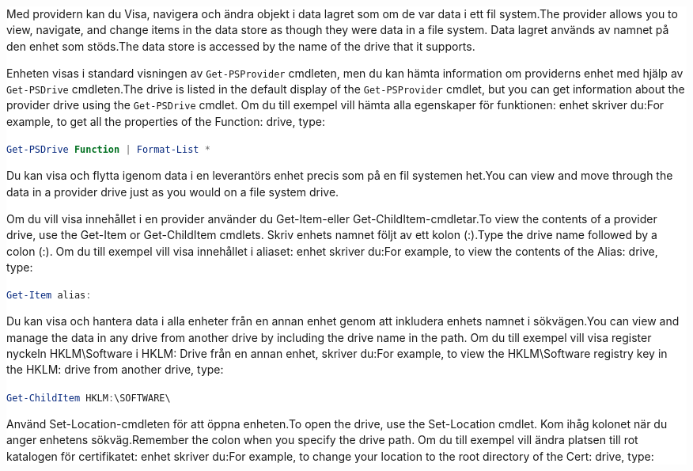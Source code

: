 <span data-ttu-id="da2f1-217">Med providern kan du Visa, navigera och ändra objekt i data lagret som om de var data i ett fil system.</span><span class="sxs-lookup"><span data-stu-id="da2f1-217">The provider allows you to view, navigate, and change items in the data store as though they were data in a file system.</span></span> <span data-ttu-id="da2f1-218">Data lagret används av namnet på den enhet som stöds.</span><span class="sxs-lookup"><span data-stu-id="da2f1-218">The data store is accessed by the name of the drive that it supports.</span></span>

<span data-ttu-id="da2f1-219">Enheten visas i standard visningen av `Get-PSProvider` cmdleten, men du kan hämta information om providerns enhet med hjälp av `Get-PSDrive` cmdleten.</span><span class="sxs-lookup"><span data-stu-id="da2f1-219">The drive is listed in the default display of the `Get-PSProvider` cmdlet, but you can get information about the provider drive using the `Get-PSDrive` cmdlet.</span></span> <span data-ttu-id="da2f1-220">Om du till exempel vill hämta alla egenskaper för funktionen: enhet skriver du:</span><span class="sxs-lookup"><span data-stu-id="da2f1-220">For example, to get all the properties of the Function: drive, type:</span></span>

```powershell
Get-PSDrive Function | Format-List *
```

<span data-ttu-id="da2f1-221">Du kan visa och flytta igenom data i en leverantörs enhet precis som på en fil systemen het.</span><span class="sxs-lookup"><span data-stu-id="da2f1-221">You can view and move through the data in a provider drive just as you would on a file system drive.</span></span>

<span data-ttu-id="da2f1-222">Om du vill visa innehållet i en provider använder du Get-Item-eller Get-ChildItem-cmdletar.</span><span class="sxs-lookup"><span data-stu-id="da2f1-222">To view the contents of a provider drive, use the Get-Item or Get-ChildItem cmdlets.</span></span> <span data-ttu-id="da2f1-223">Skriv enhets namnet följt av ett kolon (:).</span><span class="sxs-lookup"><span data-stu-id="da2f1-223">Type the drive name followed by a colon (:).</span></span> <span data-ttu-id="da2f1-224">Om du till exempel vill visa innehållet i aliaset: enhet skriver du:</span><span class="sxs-lookup"><span data-stu-id="da2f1-224">For example, to view the contents of the Alias: drive, type:</span></span>

```powershell
Get-Item alias:
```

<span data-ttu-id="da2f1-225">Du kan visa och hantera data i alla enheter från en annan enhet genom att inkludera enhets namnet i sökvägen.</span><span class="sxs-lookup"><span data-stu-id="da2f1-225">You can view and manage the data in any drive from another drive by including the drive name in the path.</span></span> <span data-ttu-id="da2f1-226">Om du till exempel vill visa register nyckeln HKLM\Software i HKLM: Drive från en annan enhet, skriver du:</span><span class="sxs-lookup"><span data-stu-id="da2f1-226">For example, to view the HKLM\Software registry key in the HKLM: drive from another drive, type:</span></span>

```powershell
Get-ChildItem HKLM:\SOFTWARE\
```

<span data-ttu-id="da2f1-227">Använd Set-Location-cmdleten för att öppna enheten.</span><span class="sxs-lookup"><span data-stu-id="da2f1-227">To open the drive, use the Set-Location cmdlet.</span></span> <span data-ttu-id="da2f1-228">Kom ihåg kolonet när du anger enhetens sökväg.</span><span class="sxs-lookup"><span data-stu-id="da2f1-228">Remember the colon when you specify the drive path.</span></span> <span data-ttu-id="da2f1-229">Om du till exempel vill ändra platsen till rot katalogen för certifikatet: enhet skriver du:</span><span class="sxs-lookup"><span data-stu-id="da2f1-229">For example, to change your location to the root directory of the Cert: drive, type:</span></span>
